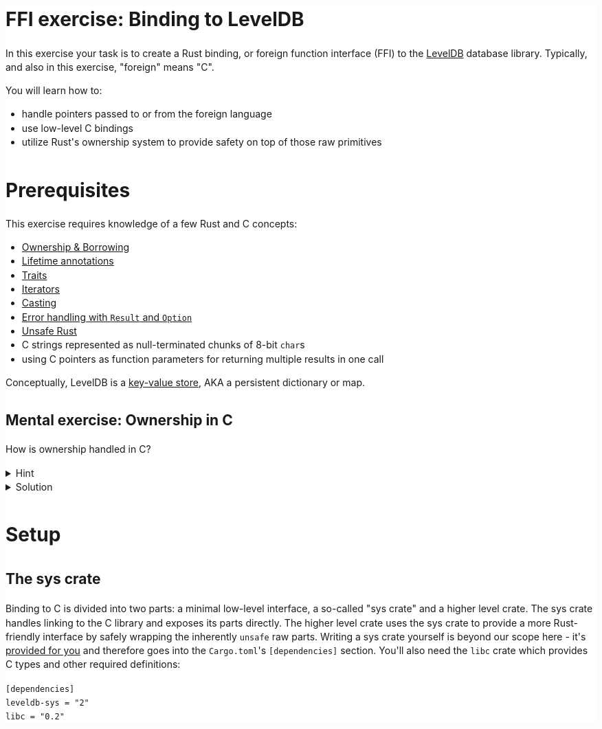 # FFI exercise: Binding to LevelDB

In this exercise your task is to create a Rust binding, or foreign function interface (FFI) to the [LevelDB] database library. Typically, and also in this exercise, "foreign" means "C".

You will learn how to:

- handle pointers passed to or from the foreign language
- use low-level C bindings
- utilize Rust's ownership system to provide safety on top of those raw primitives

[LevelDB]: (https://github.com/google/leveldb)

# Prerequisites

This exercise requires knowledge of a few Rust and C concepts:

- [Ownership & Borrowing](https://doc.rust-lang.org/1.49.0/book/ch04-00-understanding-ownership.html)
- [Lifetime annotations](https://doc.rust-lang.org/1.49.0/book/ch10-03-lifetime-syntax.html)
- [Traits](https://doc.rust-lang.org/1.49.0/book/ch10-02-traits.html)
- [Iterators](https://doc.rust-lang.org/1.49.0/book/ch13-02-iterators.html)
- [Casting](https://doc.rust-lang.org/rust-by-example/types/cast.html)
- [Error handling with `Result` and `Option`](https://doc.rust-lang.org/rust-by-example/error.html)
- [Unsafe Rust](https://doc.rust-lang.org/1.49.0/book/ch19-01-unsafe-rust.html)
- C strings represented as null-terminated chunks of 8-bit `char`s
- using C pointers as function parameters for returning multiple results in one call

Conceptually, LevelDB is a [key-value store](https://en.wikipedia.org/wiki/Key%E2%80%93value_database), AKA a persistent dictionary or map.

## Mental exercise: Ownership in C
How is ownership handled in C?
<details><summary>Hint</summary></details>
<details><summary>Solution</summary></details>


# Setup
## The sys crate
Binding to C is divided into two parts: a minimal low-level interface, a so-called "sys crate" and a higher level crate. The sys crate handles linking to the C library and exposes its parts directly. The higher level crate uses the sys crate to provide a more Rust-friendly interface by safely wrapping the inherently `unsafe` raw parts. Writing a sys crate yourself is beyond our scope here - it's [provided for you](https://docs.rs/leveldb-sys/2.0.8/leveldb_sys/) and therefore goes into the `Cargo.toml`'s `[dependencies]` section. You'll also need the `libc` crate which provides C types and other required definitions:
```
[dependencies]
leveldb-sys = "2"
libc = "0.2"
```


[question mark operator]: https://doc.rust-lang.org/edition-guide/rust-2018/error-handling-and-panics/the-question-mark-operator-for-easier-error-handling.html
[the following section]: https://doc.rust-lang.org/edition-guide/rust-2018/error-handling-and-panics/question-mark-in-main-and-tests.html